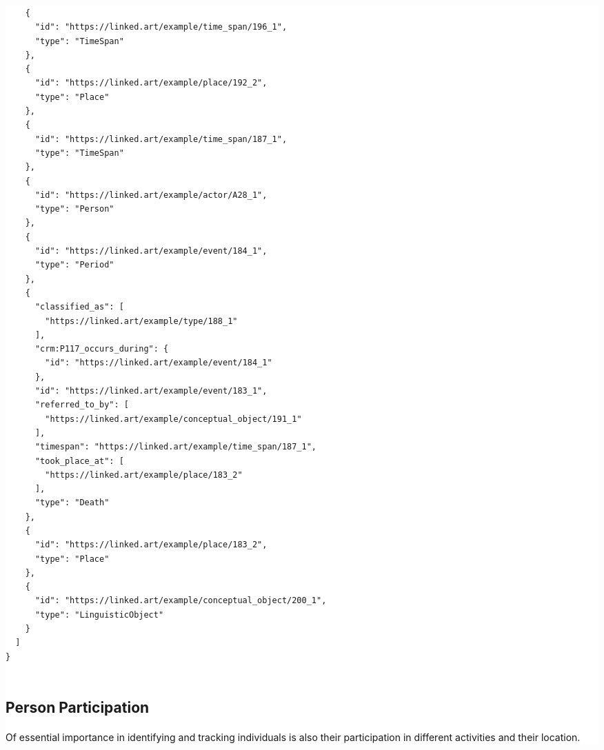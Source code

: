 ```
    {
      "id": "https://linked.art/example/time_span/196_1",
      "type": "TimeSpan"
    },
    {
      "id": "https://linked.art/example/place/192_2",
      "type": "Place"
    },
    {
      "id": "https://linked.art/example/time_span/187_1",
      "type": "TimeSpan"
    },
    {
      "id": "https://linked.art/example/actor/A28_1",
      "type": "Person"
    },
    {
      "id": "https://linked.art/example/event/184_1",
      "type": "Period"
    },
    {
      "classified_as": [
        "https://linked.art/example/type/188_1"
      ],
      "crm:P117_occurs_during": {
        "id": "https://linked.art/example/event/184_1"
      },
      "id": "https://linked.art/example/event/183_1",
      "referred_to_by": [
        "https://linked.art/example/conceptual_object/191_1"
      ],
      "timespan": "https://linked.art/example/time_span/187_1",
      "took_place_at": [
        "https://linked.art/example/place/183_2"
      ],
      "type": "Death"
    },
    {
      "id": "https://linked.art/example/place/183_2",
      "type": "Place"
    },
    {
      "id": "https://linked.art/example/conceptual_object/200_1",
      "type": "LinguisticObject"
    }
  ]
}
                
```
## Person **Participation**
Of essential importance in identifying and tracking individuals is also their participation in different activities and their location.
